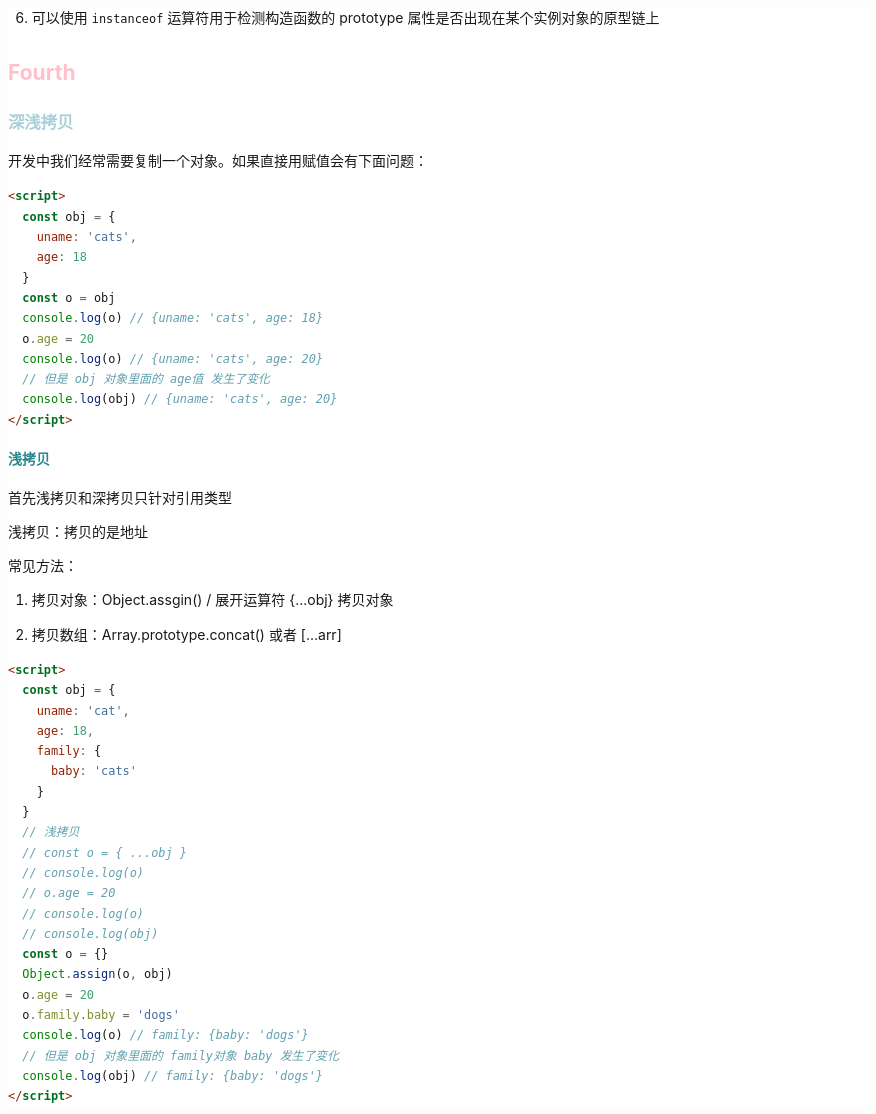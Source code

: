 6. 可以使用 `instanceof` 运算符用于检测构造函数的 prototype 属性是否出现在某个实例对象的原型链上

## <font color="Pink">Fourth</font>

### <font color="#A9D0D9">深浅拷贝</font>

开发中我们经常需要复制一个对象。如果直接用赋值会有下面问题：

```html
<script>
  const obj = {
    uname: 'cats',
    age: 18
  }
  const o = obj
  console.log(o) // {uname: 'cats', age: 18}
  o.age = 20
  console.log(o) // {uname: 'cats', age: 20}
  // 但是 obj 对象里面的 age值 发生了变化
  console.log(obj) // {uname: 'cats', age: 20}
</script>
```

#### <font color="#2A878F">浅拷贝</font>

首先浅拷贝和深拷贝只针对引用类型

浅拷贝：拷贝的是地址

常见方法：

1. 拷贝对象：Object.assgin() / 展开运算符 {...obj} 拷贝对象

2. 拷贝数组：Array.prototype.concat() 或者 [...arr]

```html
<script>
  const obj = {
    uname: 'cat',
    age: 18,
    family: {
      baby: 'cats'
    }
  }
  // 浅拷贝
  // const o = { ...obj }
  // console.log(o)
  // o.age = 20
  // console.log(o)
  // console.log(obj)
  const o = {}
  Object.assign(o, obj)
  o.age = 20
  o.family.baby = 'dogs'
  console.log(o) // family: {baby: 'dogs'}
  // 但是 obj 对象里面的 family对象 baby 发生了变化
  console.log(obj) // family: {baby: 'dogs'}
</script>
```
